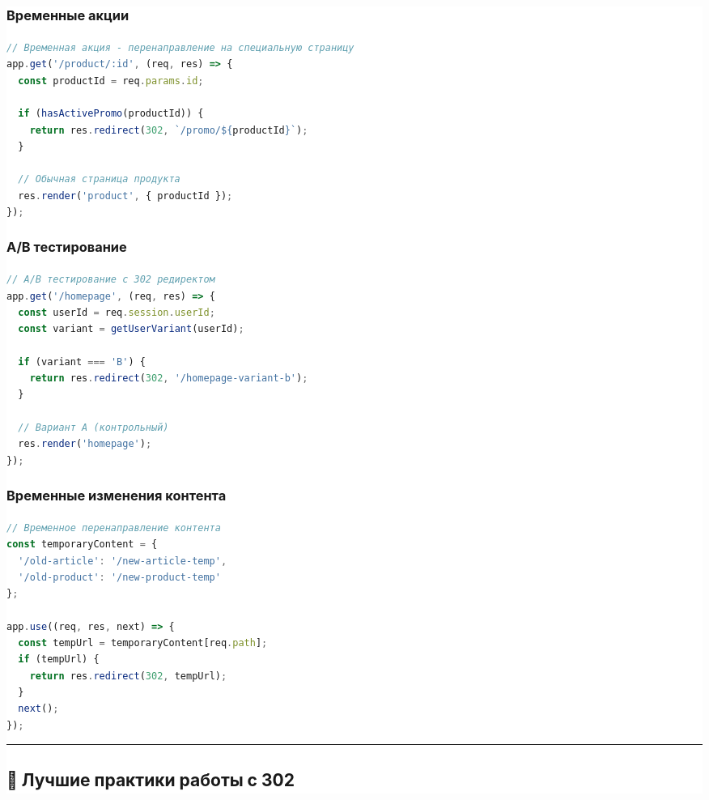 ### Временные акции
```javascript
// Временная акция - перенаправление на специальную страницу
app.get('/product/:id', (req, res) => {
  const productId = req.params.id;
  
  if (hasActivePromo(productId)) {
    return res.redirect(302, `/promo/${productId}`);
  }
  
  // Обычная страница продукта
  res.render('product', { productId });
});
```

### A/B тестирование
```javascript
// A/B тестирование с 302 редиректом
app.get('/homepage', (req, res) => {
  const userId = req.session.userId;
  const variant = getUserVariant(userId);
  
  if (variant === 'B') {
    return res.redirect(302, '/homepage-variant-b');
  }
  
  // Вариант A (контрольный)
  res.render('homepage');
});
```

### Временные изменения контента
```javascript
// Временное перенаправление контента
const temporaryContent = {
  '/old-article': '/new-article-temp',
  '/old-product': '/new-product-temp'
};

app.use((req, res, next) => {
  const tempUrl = temporaryContent[req.path];
  if (tempUrl) {
    return res.redirect(302, tempUrl);
  }
  next();
});
```

---

## 🔹 Лучшие практики работы с 302
